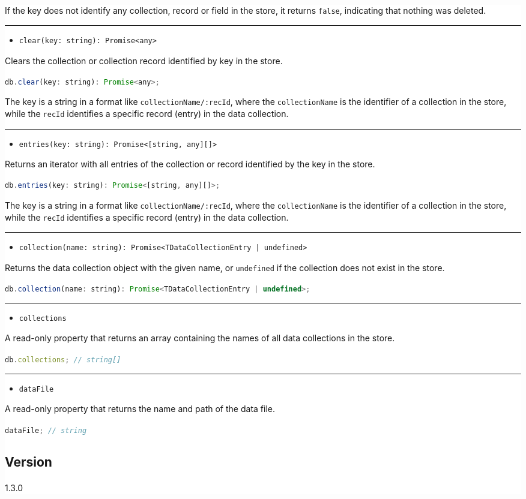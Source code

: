 If the key does not identify any collection, record or field in the store,
it returns `false`, indicating that nothing was deleted.

---

* `clear(key: string): Promise<any>`

Clears the collection or collection record identified by key in the store.

```js
db.clear(key: string): Promise<any>;
```

The key is a string in a format like `collectionName/:recId`,
where the `collectionName` is the identifier of a collection in the store,
while the `recId` identifies a specific record (entry) in the
data collection.

---

* `entries(key: string): Promise<[string, any][]>`

Returns an iterator with all entries of the collection or record identified
by the key in the store.

```js
db.entries(key: string): Promise<[string, any][]>;
```

The key is a string in a format like `collectionName/:recId`,
where the `collectionName` is the identifier of a collection in the store,
while the `recId` identifies a specific record (entry) in the
data collection.

---

* `collection(name: string): Promise<TDataCollectionEntry | undefined>`

Returns the data collection object with the given name, or `undefined`
if the collection does not exist in the store.

```js
db.collection(name: string): Promise<TDataCollectionEntry | undefined>;
```

---

* `collections`

A read-only property that returns an array containing the names
of all data collections in the store.

```js
db.collections; // string[]
```

---

* `dataFile`

A read-only property that returns the name and path of the data file.

```js
dataFile; // string
```

## Version

1.3.0
